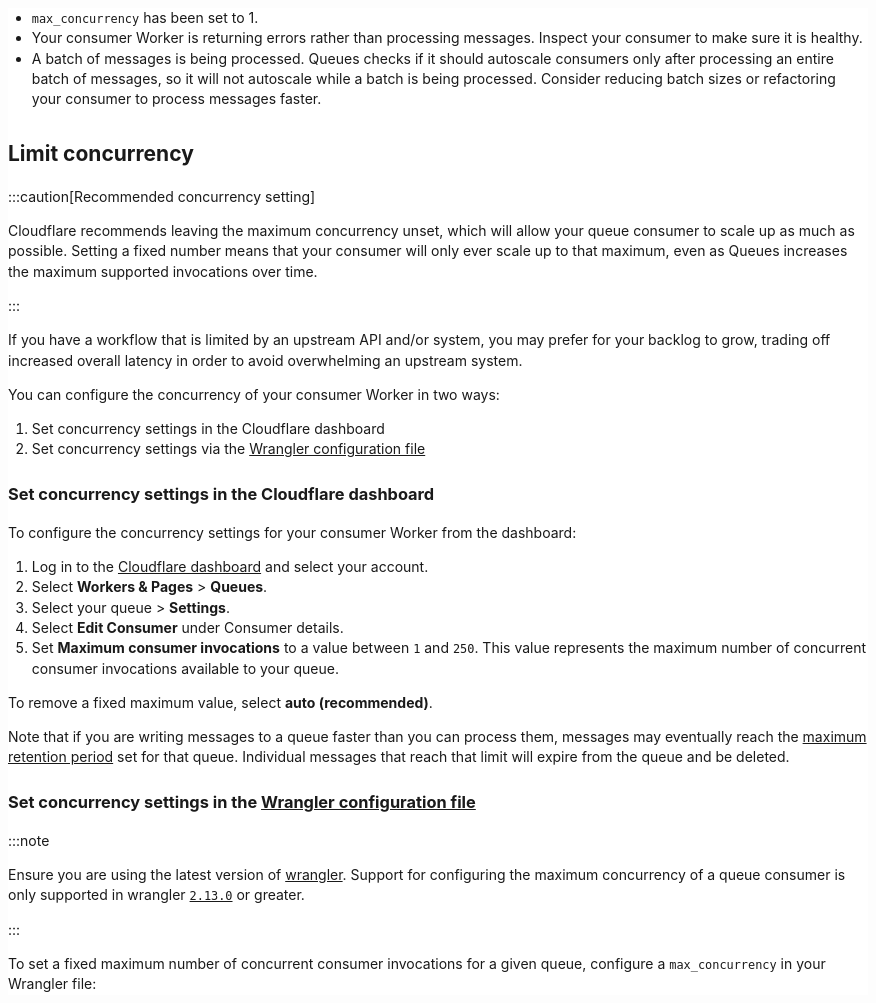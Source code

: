 - `max_concurrency` has been set to 1.
- Your consumer Worker is returning errors rather than processing messages. Inspect your consumer to make sure it is healthy.
- A batch of messages is being processed. Queues checks if it should autoscale consumers only after processing an entire batch of messages, so it will not autoscale while a batch is being processed. Consider reducing batch sizes or refactoring your consumer to process messages faster.

## Limit concurrency

:::caution[Recommended concurrency setting]

Cloudflare recommends leaving the maximum concurrency unset, which will allow your queue consumer to scale up as much as possible. Setting a fixed number means that your consumer will only ever scale up to that maximum, even as Queues increases the maximum supported invocations over time.

:::

If you have a workflow that is limited by an upstream API and/or system, you may prefer for your backlog to grow, trading off increased overall latency in order to avoid overwhelming an upstream system.

You can configure the concurrency of your consumer Worker in two ways:

1. Set concurrency settings in the Cloudflare dashboard
2. Set concurrency settings via the [Wrangler configuration file](/workers/wrangler/configuration/)

### Set concurrency settings in the Cloudflare dashboard

To configure the concurrency settings for your consumer Worker from the dashboard:

1. Log in to the [Cloudflare dashboard](https://dash.cloudflare.com) and select your account.
2. Select **Workers & Pages** > **Queues**.
3. Select your queue > **Settings**.
4. Select **Edit Consumer** under Consumer details.
5. Set **Maximum consumer invocations** to a value between `1` and `250`. This value represents the maximum number of concurrent consumer invocations available to your queue.

To remove a fixed maximum value, select **auto (recommended)**.

Note that if you are writing messages to a queue faster than you can process them, messages may eventually reach the [maximum retention period](/queues/platform/limits/) set for that queue. Individual messages that reach that limit will expire from the queue and be deleted.

### Set concurrency settings in the [Wrangler configuration file](/workers/wrangler/configuration/)

:::note

Ensure you are using the latest version of [wrangler](/workers/wrangler/install-and-update/). Support for configuring the maximum concurrency of a queue consumer is only supported in wrangler [`2.13.0`](https://github.com/cloudflare/workers-sdk/releases/tag/wrangler%402.13.0) or greater.

:::

To set a fixed maximum number of concurrent consumer invocations for a given queue, configure a `max_concurrency` in your Wrangler file:
